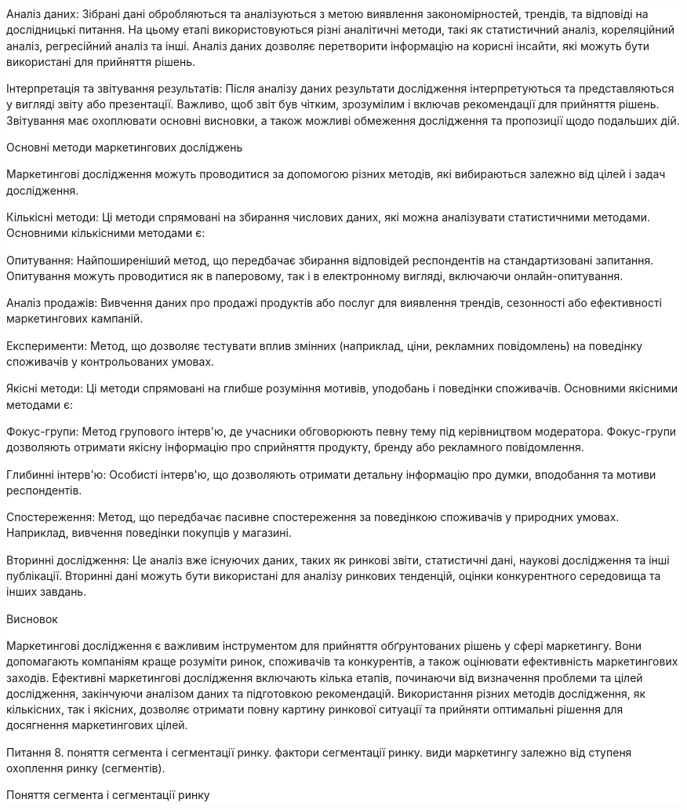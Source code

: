 Аналіз даних: Зібрані дані обробляються та аналізуються з метою виявлення закономірностей, трендів, та відповіді на дослідницькі питання. На цьому етапі використовуються різні аналітичні методи, такі як статистичний аналіз, кореляційний аналіз, регресійний аналіз та інші. Аналіз даних дозволяє перетворити інформацію на корисні інсайти, які можуть бути використані для прийняття рішень.

Інтерпретація та звітування результатів: Після аналізу даних результати дослідження інтерпретуються та представляються у вигляді звіту або презентації. Важливо, щоб звіт був чітким, зрозумілим і включав рекомендації для прийняття рішень. Звітування має охоплювати основні висновки, а також можливі обмеження дослідження та пропозиції щодо подальших дій.

Основні методи маркетингових досліджень

Маркетингові дослідження можуть проводитися за допомогою різних методів, які вибираються залежно від цілей і задач дослідження.

Кількісні методи: Ці методи спрямовані на збирання числових даних, які можна аналізувати статистичними методами. Основними кількісними методами є:

Опитування: Найпоширеніший метод, що передбачає збирання відповідей респондентів на стандартизовані запитання. Опитування можуть проводитися як в паперовому, так і в електронному вигляді, включаючи онлайн-опитування.

Аналіз продажів: Вивчення даних про продажі продуктів або послуг для виявлення трендів, сезонності або ефективності маркетингових кампаній.

Експерименти: Метод, що дозволяє тестувати вплив змінних (наприклад, ціни, рекламних повідомлень) на поведінку споживачів у контрольованих умовах.

Якісні методи: Ці методи спрямовані на глибше розуміння мотивів, уподобань і поведінки споживачів. Основними якісними методами є:

Фокус-групи: Метод групового інтерв'ю, де учасники обговорюють певну тему під керівництвом модератора. Фокус-групи дозволяють отримати якісну інформацію про сприйняття продукту, бренду або рекламного повідомлення.

Глибинні інтерв'ю: Особисті інтерв'ю, що дозволяють отримати детальну інформацію про думки, вподобання та мотиви респондентів.

Спостереження: Метод, що передбачає пасивне спостереження за поведінкою споживачів у природних умовах. Наприклад, вивчення поведінки покупців у магазині.

Вторинні дослідження: Це аналіз вже існуючих даних, таких як ринкові звіти, статистичні дані, наукові дослідження та інші публікації. Вторинні дані можуть бути використані для аналізу ринкових тенденцій, оцінки конкурентного середовища та інших завдань.

Висновок

Маркетингові дослідження є важливим інструментом для прийняття обґрунтованих рішень у сфері маркетингу. Вони допомагають компаніям краще розуміти ринок, споживачів та конкурентів, а також оцінювати ефективність маркетингових заходів. Ефективні маркетингові дослідження включають кілька етапів, починаючи від визначення проблеми та цілей дослідження, закінчуючи аналізом даних та підготовкою рекомендацій. Використання різних методів дослідження, як кількісних, так і якісних, дозволяє отримати повну картину ринкової ситуації та прийняти оптимальні рішення для досягнення маркетингових цілей.

Питання 8. поняття сегмента і сегментації ринку. фактори сегментації ринку. види маркетингу залежно від ступеня охоплення ринку (сегментів).

Поняття сегмента і сегментації ринку
